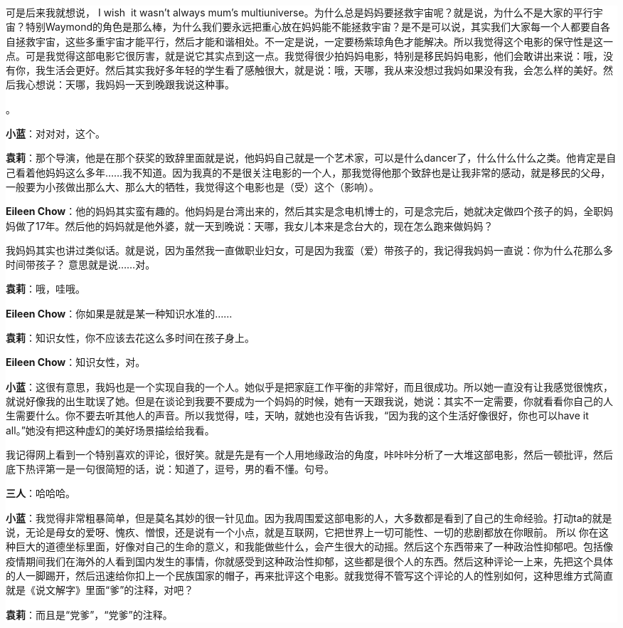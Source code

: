 

<p>可是后来我就想说， I wish&nbsp; it wasn’t always mum’s multiuniverse。为什么总是妈妈要拯救宇宙呢？就是说，为什么不是大家的平行宇宙？特别Waymond的角色是那么棒，为什么我们要永远把重心放在妈妈能不能拯救宇宙？是不是可以说，其实我们大家每一个人都要自各自拯救宇宙，这些多重宇宙才能平行，然后才能和谐相处。不一定是说，一定要杨紫琼角色才能解决。所以我觉得这个电影的保守性是这一点。可是我觉得这部电影它很厉害，就是说它其实点到这一点。我觉得很少拍妈妈电影，特别是移民妈妈电影，他们会敢讲出来说：哦，没有你，我生活会更好。然后其实我好多年轻的学生看了感触很大，就是说：哦，天哪，我从来没想过我妈如果没有我，会怎么样的美好。然后我心想说：天哪，我妈妈一天到晚跟我说这种事。&nbsp;</p>



<p>。&nbsp;</p>



<p><strong>小蓝</strong>：对对对，这个。&nbsp;</p>



<p><strong>袁莉</strong>：那个导演，他是在那个获奖的致辞里面就是说，他妈妈自己就是一个艺术家，可以是什么dancer了，什么什么什么之类。他肯定是自己看着他妈妈这么多年……我不知道。因为我真的不是很关注电影的一个人，那我觉得他那个致辞也是让我非常的感动，就是移民的父母，一般要为小孩做出那么大、那么大的牺牲，我觉得这个电影也是（受）这个（影响）。&nbsp;</p>



<p><strong>Eileen Chow</strong>：他的妈妈其实蛮有趣的。他妈妈是台湾出来的，然后其实是念电机博士的，可是念完后，她就决定做四个孩子的妈，全职妈妈做了17年。然后他的妈妈就是他外婆，就一天到晚说：天哪，我女儿本来是念台大的，现在怎么跑来做妈妈？</p>



<p>我妈妈其实也讲过类似话。就是说，因为虽然我一直做职业妇女，可是因为我蛮（爱）带孩子的，我记得我妈妈一直说：你为什么花那么多时间带孩子？ 意思就是说……对。</p>



<p><strong>袁莉</strong>：哦，哇哦。&nbsp;</p>



<p><strong>Eileen Chow</strong>：你如果是就是某一种知识水准的……</p>



<p><strong>袁莉</strong>：知识女性，你不应该去花这么多时间在孩子身上。&nbsp;</p>



<p><strong>Eileen Chow</strong>：知识女性，对。&nbsp;</p>



<p><strong>小蓝</strong>：这很有意思，我妈也是一个实现自我的一个人。她似乎是把家庭工作平衡的非常好，而且很成功。所以她一直没有让我感觉很愧疚，就说好像我的出生耽误了她。但是在谈论到我要不要成为一个妈妈的时候，她有一天跟我说，她说：其实不一定需要，你就看看你自己的人生需要什么。你不要去听其他人的声音。所以我觉得，哇，天呐，就她也没有告诉我，“因为我的这个生活好像很好，你也可以have it all。”她没有把这种虚幻的美好场景描绘给我看。</p>



<p>我记得网上看到一个特别喜欢的评论，很好笑。就是先是有一个人用地缘政治的角度，咔咔咔分析了一大堆这部电影，然后一顿批评，然后底下热评第一是一句很简短的话，说：知道了，逗号，男的看不懂。句号。&nbsp;</p>



<p><strong>三人</strong>：哈哈哈。&nbsp;&nbsp;</p>



<p><strong>小蓝</strong>：我觉得非常粗暴简单，但是莫名其妙的很一针见血。因为我周围爱这部电影的人，大多数都是看到了自己的生命经验。打动ta的就是说，无论是母女的爱呀、愧疚、憎恨，还是说有一个小点，就是互联网，它把世界上一切可能性、一切的悲剧都放在你眼前。 所以 你在这种巨大的道德坐标里面，好像对自己的生命的意义，和我能做些什么，会产生很大的动摇。然后这个东西带来了一种政治性抑郁吧。包括像疫情期间我们在海外的人看到国内发生的事情，你就感受到这种政治性抑郁，这些都是很个人的东西。然后这种评论一上来，先把这个具体的人一脚踢开，然后迅速给你扣上一个民族国家的帽子，再来批评这个电影。就我觉得不管写这个评论的人的性别如何，这种思维方式简直就是《说文解字》里面“爹”的注释，对吧？&nbsp;</p>



<p><strong>袁莉</strong>：而且是“党爹”，“党爹”的注释。&nbsp;</p>

